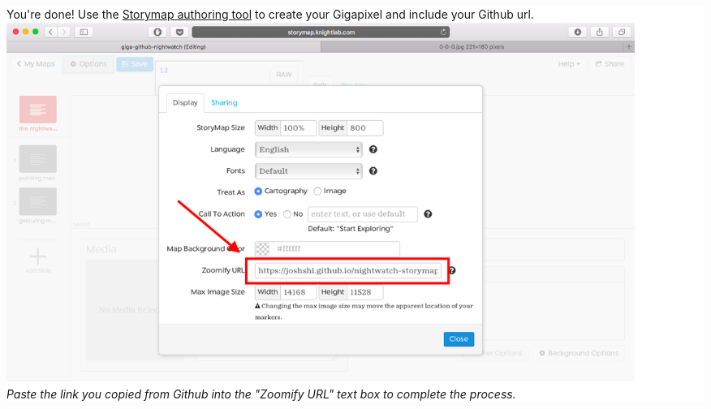 
You're done! Use the [Storymap authoring tool](https://storymap.knightlab.com/select/) to create your Gigapixel and include your Github url.
<img src="10.png" width="90%"><br>
*Paste the link you copied from Github into the "Zoomify URL" text box to complete the process.*
